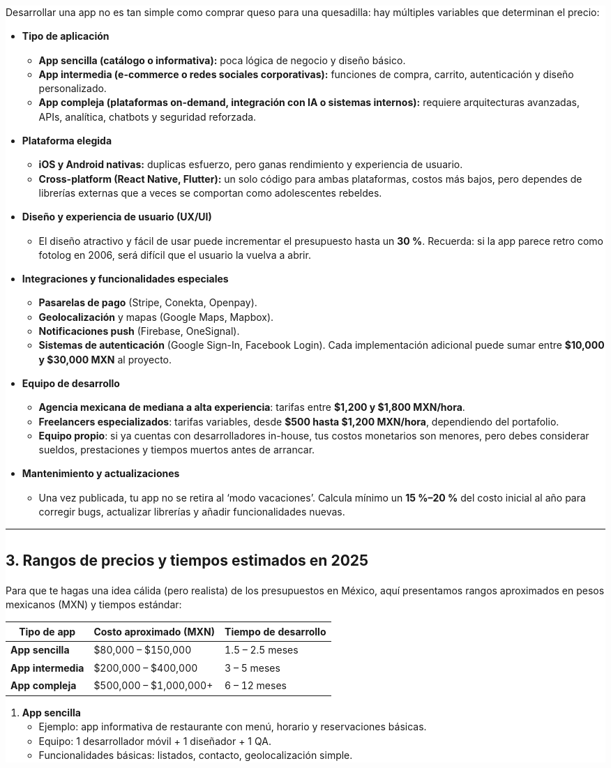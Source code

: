 Desarrollar una app no es tan simple como comprar queso para una quesadilla: hay múltiples variables que determinan el precio:

- **Tipo de aplicación**  
  - **App sencilla (catálogo o informativa):** poca lógica de negocio y diseño básico.  
  - **App intermedia (e-commerce o redes sociales corporativas):** funciones de compra, carrito, autenticación y diseño personalizado.  
  - **App compleja (plataformas on-demand, integración con IA o sistemas internos):** requiere arquitecturas avanzadas, APIs, analítica, chatbots y seguridad reforzada.

- **Plataforma elegida**  
  - **iOS y Android nativas:** duplicas esfuerzo, pero ganas rendimiento y experiencia de usuario.  
  - **Cross-platform (React Native, Flutter):** un solo código para ambas plataformas, costos más bajos, pero dependes de librerías externas que a veces se comportan como adolescentes rebeldes.

- **Diseño y experiencia de usuario (UX/UI)**  
  - El diseño atractivo y fácil de usar puede incrementar el presupuesto hasta un **30 %**. Recuerda: si la app parece retro como fotolog en 2006, será difícil que el usuario la vuelva a abrir.

- **Integraciones y funcionalidades especiales**  
  - **Pasarelas de pago** (Stripe, Conekta, Openpay).  
  - **Geolocalización** y mapas (Google Maps, Mapbox).  
  - **Notificaciones push** (Firebase, OneSignal).  
  - **Sistemas de autenticación** (Google Sign-In, Facebook Login). Cada implementación adicional puede sumar entre **$10,000 y $30,000 MXN** al proyecto.

- **Equipo de desarrollo**  
  - **Agencia mexicana de mediana a alta experiencia**: tarifas entre **$1,200 y $1,800 MXN/hora**.  
  - **Freelancers especializados**: tarifas variables, desde **$500 hasta $1,200 MXN/hora**, dependiendo del portafolio.  
  - **Equipo propio**: si ya cuentas con desarrolladores in-house, tus costos monetarios son menores, pero debes considerar sueldos, prestaciones y tiempos muertos antes de arrancar.

- **Mantenimiento y actualizaciones**  
  - Una vez publicada, tu app no se retira al ‘modo vacaciones’. Calcula mínimo un **15 %–20 %** del costo inicial al año para corregir bugs, actualizar librerías y añadir funcionalidades nuevas.

---

## 3. Rangos de precios y tiempos estimados en 2025

Para que te hagas una idea cálida (pero realista) de los presupuestos en México, aquí presentamos rangos aproximados en pesos mexicanos (MXN) y tiempos estándar:

| Tipo de app       | Costo aproximado (MXN)    | Tiempo de desarrollo  |
|-------------------|---------------------------|-----------------------|
| **App sencilla**  | $80,000 – $150,000        | 1.5 – 2.5 meses       |
| **App intermedia**| $200,000 – $400,000       | 3 – 5 meses           |
| **App compleja**  | $500,000 – $1,000,000+    | 6 – 12 meses          |

1. **App sencilla**  
   - Ejemplo: app informativa de restaurante con menú, horario y reservaciones básicas.  
   - Equipo: 1 desarrollador móvil + 1 diseñador + 1 QA.  
   - Funcionalidades básicas: listados, contacto, geolocalización simple.
